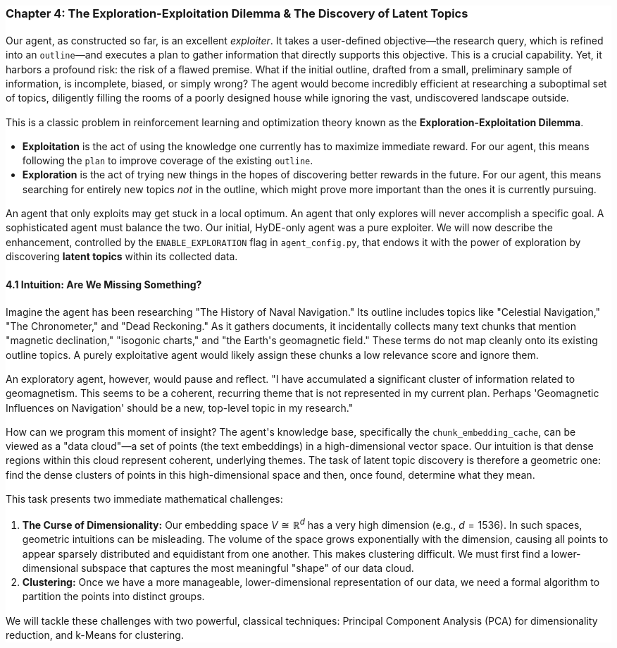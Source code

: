 ### **Chapter 4: The Exploration-Exploitation Dilemma & The Discovery of Latent Topics**

Our agent, as constructed so far, is an excellent *exploiter*. It takes a user-defined objective—the research query, which is refined into an `outline`—and executes a plan to gather information that directly supports this objective. This is a crucial capability. Yet, it harbors a profound risk: the risk of a flawed premise. What if the initial outline, drafted from a small, preliminary sample of information, is incomplete, biased, or simply wrong? The agent would become incredibly efficient at researching a suboptimal set of topics, diligently filling the rooms of a poorly designed house while ignoring the vast, undiscovered landscape outside.

This is a classic problem in reinforcement learning and optimization theory known as the **Exploration-Exploitation Dilemma**.
*   **Exploitation** is the act of using the knowledge one currently has to maximize immediate reward. For our agent, this means following the `plan` to improve coverage of the existing `outline`.
*   **Exploration** is the act of trying new things in the hopes of discovering better rewards in the future. For our agent, this means searching for entirely new topics *not* in the outline, which might prove more important than the ones it is currently pursuing.

An agent that only exploits may get stuck in a local optimum. An agent that only explores will never accomplish a specific goal. A sophisticated agent must balance the two. Our initial, HyDE-only agent was a pure exploiter. We will now describe the enhancement, controlled by the `ENABLE_EXPLORATION` flag in `agent_config.py`, that endows it with the power of exploration by discovering **latent topics** within its collected data.

#### **4.1 Intuition: Are We Missing Something?**

Imagine the agent has been researching "The History of Naval Navigation." Its outline includes topics like "Celestial Navigation," "The Chronometer," and "Dead Reckoning." As it gathers documents, it incidentally collects many text chunks that mention "magnetic declination," "isogonic charts," and "the Earth's geomagnetic field." These terms do not map cleanly onto its existing outline topics. A purely exploitative agent would likely assign these chunks a low relevance score and ignore them.

An exploratory agent, however, would pause and reflect. "I have accumulated a significant cluster of information related to geomagnetism. This seems to be a coherent, recurring theme that is not represented in my current plan. Perhaps 'Geomagnetic Influences on Navigation' should be a new, top-level topic in my research."

How can we program this moment of insight? The agent's knowledge base, specifically the `chunk_embedding_cache`, can be viewed as a "data cloud"—a set of points (the text embeddings) in a high-dimensional vector space. Our intuition is that dense regions within this cloud represent coherent, underlying themes. The task of latent topic discovery is therefore a geometric one: find the dense clusters of points in this high-dimensional space and then, once found, determine what they mean.

This task presents two immediate mathematical challenges:
1.  **The Curse of Dimensionality:** Our embedding space $V \cong \mathbb{R}^d$ has a very high dimension (e.g., $d=1536$). In such spaces, geometric intuitions can be misleading. The volume of the space grows exponentially with the dimension, causing all points to appear sparsely distributed and equidistant from one another. This makes clustering difficult. We must first find a lower-dimensional subspace that captures the most meaningful "shape" of our data cloud.
2.  **Clustering:** Once we have a more manageable, lower-dimensional representation of our data, we need a formal algorithm to partition the points into distinct groups.

We will tackle these challenges with two powerful, classical techniques: Principal Component Analysis (PCA) for dimensionality reduction, and k-Means for clustering.
